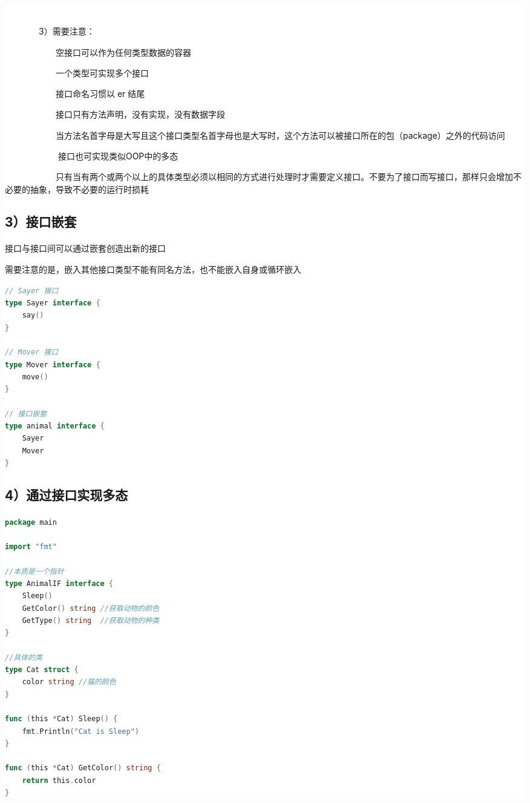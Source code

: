 　　　 

　　　　3）需要注意：

　　　　　　空接口可以作为任何类型数据的容器

　　　　　　一个类型可实现多个接口

　　　　　　接口命名习惯以 er 结尾

　　　　　　接口只有方法声明，没有实现，没有数据字段

　　　　　　当方法名首字母是大写且这个接口类型名首字母也是大写时，这个方法可以被接口所在的包（package）之外的代码访问

　　　　　　 接口也可实现类似OOP中的多态

　　　　　　只有当有两个或两个以上的具体类型必须以相同的方式进行处理时才需要定义接口。不要为了接口而写接口，那样只会增加不必要的抽象，导致不必要的运行时损耗

## 3）接口嵌套

接口与接口间可以通过嵌套创造出新的接口

需要注意的是，嵌入其他接口类型不能有同名方法，也不能嵌入自身或循环嵌入

```go
// Sayer 接口
type Sayer interface {
    say()
}

// Mover 接口
type Mover interface {
    move()
}

// 接口嵌套
type animal interface {
    Sayer
    Mover
}
```

## 4）通过接口实现多态

```go
package main

import "fmt"

//本质是一个指针
type AnimalIF interface {
	Sleep()
	GetColor() string //获取动物的颜色
	GetType() string  //获取动物的种类
}

//具体的类
type Cat struct {
	color string //猫的颜色
}

func (this *Cat) Sleep() {
	fmt.Println("Cat is Sleep")
}

func (this *Cat) GetColor() string {
	return this.color
}

```